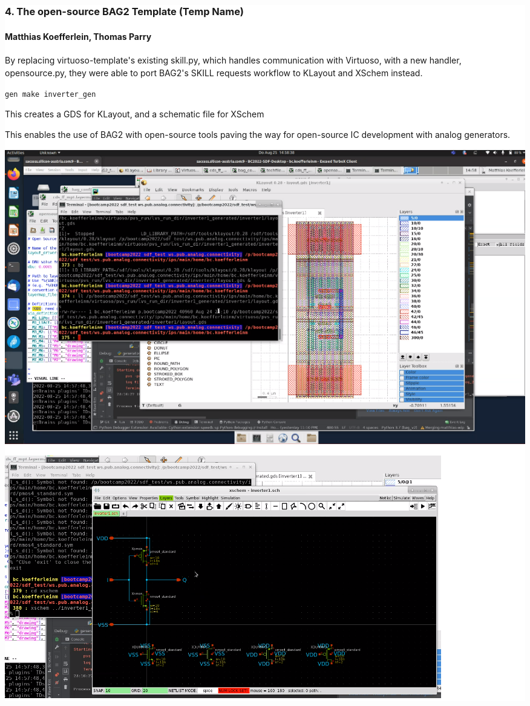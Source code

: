 ### 4. The open-source BAG2 Template (Temp Name)

#### Matthias Koefferlein, Thomas Parry

By replacing virtuoso-template's existing skill.py, which handles communication with Virtuoso, with a new handler, opensource.py, they were able to port BAG2's SKILL requests workflow to KLayout and XSchem instead.

```
gen make inverter_gen
```

This creates a GDS for KLayout, and a schematic file for XSchem

This enables the use of BAG2 with open-source tools paving the way for open-source IC development with analog generators.

![](\images\2022-08-25-14-58-47.png)

![](\images\2022-08-25-15-01-13.png)
